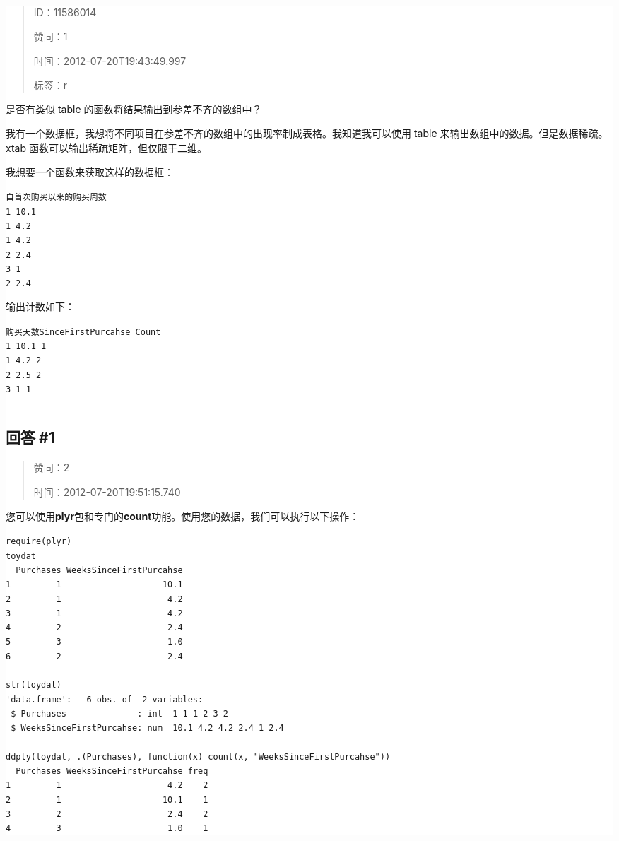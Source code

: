 > ID：11586014
> 
> 赞同：1
> 
> 时间：2012-07-20T19:43:49.997
> 
> 标签：r

是否有类似 table 的函数将结果输出到参差不齐的数组中？

我有一个数据框，我想将不同项目在参差不齐的数组中的出现率制成表格。我知道我可以使用 table 来输出数组中的数据。但是数据稀疏。xtab 函数可以输出稀疏矩阵，但仅限于二维。

我想要一个函数来获取这样的数据框：

```
自首次购买以来的购买周数
1 10.1
1 4.2
1 4.2
2 2.4
3 1
2 2.4

```

输出计数如下：

```
购买天数SinceFirstPurcahse Count
1 10.1 1
1 4.2 2
2 2.5 2
3 1 1

```

* * *

## 回答 #1

> 赞同：2
> 
> 时间：2012-07-20T19:51:15.740

您可以使用**plyr**包和专门的**count**功能。使用您的数据，我们可以执行以下操作：

```
require(plyr) 
toydat
  Purchases WeeksSinceFirstPurcahse
1         1                    10.1
2         1                     4.2
3         1                     4.2
4         2                     2.4
5         3                     1.0
6         2                     2.4

str(toydat)
'data.frame':   6 obs. of  2 variables:
 $ Purchases              : int  1 1 1 2 3 2
 $ WeeksSinceFirstPurcahse: num  10.1 4.2 4.2 2.4 1 2.4

ddply(toydat, .(Purchases), function(x) count(x, "WeeksSinceFirstPurcahse"))
  Purchases WeeksSinceFirstPurcahse freq
1         1                     4.2    2
2         1                    10.1    1
3         2                     2.4    2
4         3                     1.0    1 
```